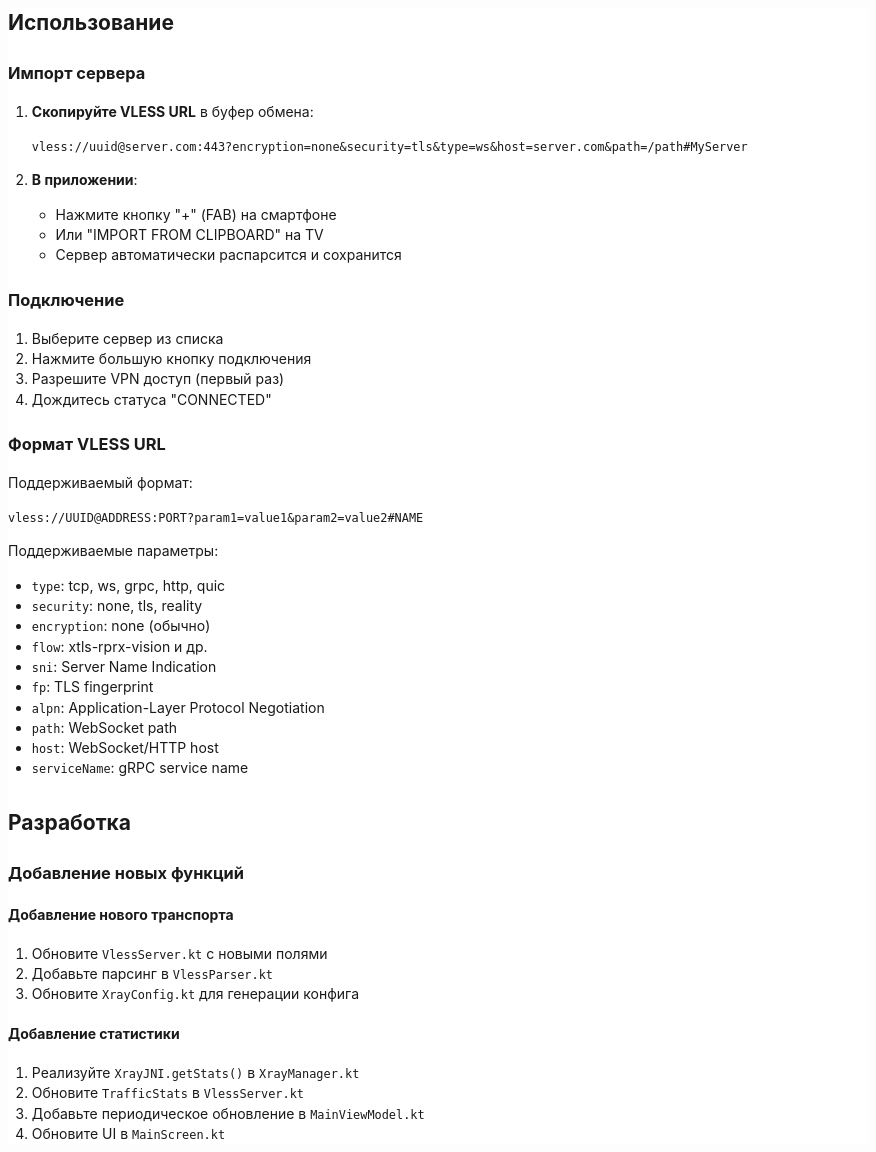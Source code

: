 ## Использование

### Импорт сервера

1. **Скопируйте VLESS URL** в буфер обмена:
   ```
   vless://uuid@server.com:443?encryption=none&security=tls&type=ws&host=server.com&path=/path#MyServer
   ```

2. **В приложении**:
   - Нажмите кнопку "+" (FAB) на смартфоне
   - Или "IMPORT FROM CLIPBOARD" на TV
   - Сервер автоматически распарсится и сохранится

### Подключение

1. Выберите сервер из списка
2. Нажмите большую кнопку подключения
3. Разрешите VPN доступ (первый раз)
4. Дождитесь статуса "CONNECTED"

### Формат VLESS URL

Поддерживаемый формат:
```
vless://UUID@ADDRESS:PORT?param1=value1&param2=value2#NAME
```

Поддерживаемые параметры:
- `type`: tcp, ws, grpc, http, quic
- `security`: none, tls, reality
- `encryption`: none (обычно)
- `flow`: xtls-rprx-vision и др.
- `sni`: Server Name Indication
- `fp`: TLS fingerprint
- `alpn`: Application-Layer Protocol Negotiation
- `path`: WebSocket path
- `host`: WebSocket/HTTP host
- `serviceName`: gRPC service name

## Разработка

### Добавление новых функций

#### Добавление нового транспорта
1. Обновите `VlessServer.kt` с новыми полями
2. Добавьте парсинг в `VlessParser.kt`
3. Обновите `XrayConfig.kt` для генерации конфига

#### Добавление статистики
1. Реализуйте `XrayJNI.getStats()` в `XrayManager.kt`
2. Обновите `TrafficStats` в `VlessServer.kt`
3. Добавьте периодическое обновление в `MainViewModel.kt`
4. Обновите UI в `MainScreen.kt`

